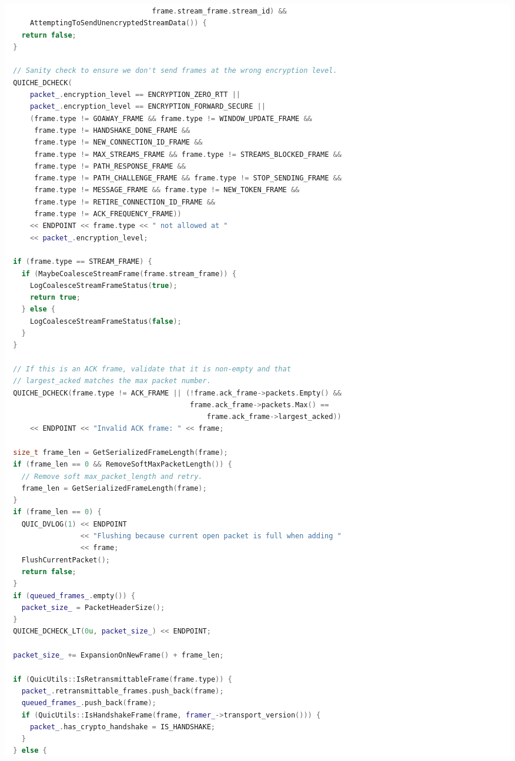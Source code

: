 ```cpp
                                   frame.stream_frame.stream_id) &&
      AttemptingToSendUnencryptedStreamData()) {
    return false;
  }

  // Sanity check to ensure we don't send frames at the wrong encryption level.
  QUICHE_DCHECK(
      packet_.encryption_level == ENCRYPTION_ZERO_RTT ||
      packet_.encryption_level == ENCRYPTION_FORWARD_SECURE ||
      (frame.type != GOAWAY_FRAME && frame.type != WINDOW_UPDATE_FRAME &&
       frame.type != HANDSHAKE_DONE_FRAME &&
       frame.type != NEW_CONNECTION_ID_FRAME &&
       frame.type != MAX_STREAMS_FRAME && frame.type != STREAMS_BLOCKED_FRAME &&
       frame.type != PATH_RESPONSE_FRAME &&
       frame.type != PATH_CHALLENGE_FRAME && frame.type != STOP_SENDING_FRAME &&
       frame.type != MESSAGE_FRAME && frame.type != NEW_TOKEN_FRAME &&
       frame.type != RETIRE_CONNECTION_ID_FRAME &&
       frame.type != ACK_FREQUENCY_FRAME))
      << ENDPOINT << frame.type << " not allowed at "
      << packet_.encryption_level;

  if (frame.type == STREAM_FRAME) {
    if (MaybeCoalesceStreamFrame(frame.stream_frame)) {
      LogCoalesceStreamFrameStatus(true);
      return true;
    } else {
      LogCoalesceStreamFrameStatus(false);
    }
  }

  // If this is an ACK frame, validate that it is non-empty and that
  // largest_acked matches the max packet number.
  QUICHE_DCHECK(frame.type != ACK_FRAME || (!frame.ack_frame->packets.Empty() &&
                                            frame.ack_frame->packets.Max() ==
                                                frame.ack_frame->largest_acked))
      << ENDPOINT << "Invalid ACK frame: " << frame;

  size_t frame_len = GetSerializedFrameLength(frame);
  if (frame_len == 0 && RemoveSoftMaxPacketLength()) {
    // Remove soft max_packet_length and retry.
    frame_len = GetSerializedFrameLength(frame);
  }
  if (frame_len == 0) {
    QUIC_DVLOG(1) << ENDPOINT
                  << "Flushing because current open packet is full when adding "
                  << frame;
    FlushCurrentPacket();
    return false;
  }
  if (queued_frames_.empty()) {
    packet_size_ = PacketHeaderSize();
  }
  QUICHE_DCHECK_LT(0u, packet_size_) << ENDPOINT;

  packet_size_ += ExpansionOnNewFrame() + frame_len;

  if (QuicUtils::IsRetransmittableFrame(frame.type)) {
    packet_.retransmittable_frames.push_back(frame);
    queued_frames_.push_back(frame);
    if (QuicUtils::IsHandshakeFrame(frame, framer_->transport_version())) {
      packet_.has_crypto_handshake = IS_HANDSHAKE;
    }
  } else {
```